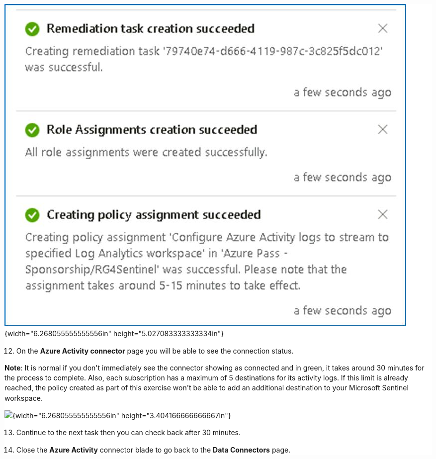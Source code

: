 ![](./media/image100.jpeg){width="6.268055555555556in"
height="5.027083333333334in"}

12. On the **Azure Activity connector** page you will be able to see the
    connection status.

**Note**: It is normal if you don\'t immediately see the connector
showing as connected and in green, it takes around 30 minutes for the
process to complete. Also, each subscription has a maximum of 5
destinations for its activity logs. If this limit is already reached,
the policy created as part of this exercise won\'t be able to add an
additional destination to your Microsoft Sentinel workspace.

![](./media/image101.jpeg){width="6.268055555555556in"
height="3.404166666666667in"}

13. Continue to the next task then you can check back after 30 minutes.

14. Close the **Azure Activity** connector blade to go back to
    the **Data Connectors** page.
